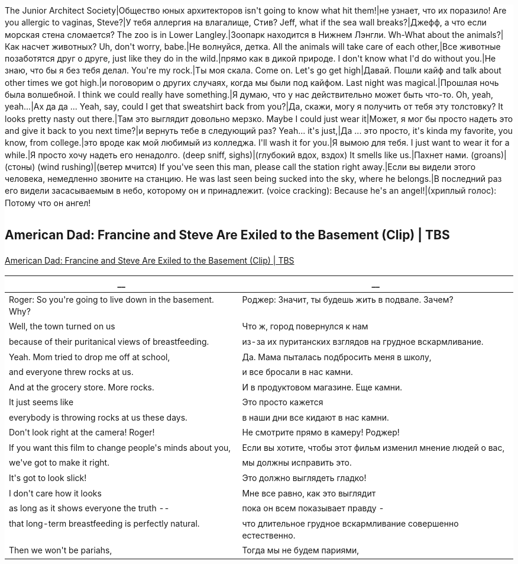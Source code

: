 The Junior Architect Society|Общество юных архитекторов
isn't going to know what hit them!|не узнает, что их поразило!
Are you allergic to vaginas, Steve?|У тебя аллергия на влагалище, Стив?
Jeff, what if the sea wall breaks?|Джефф, а что если морская стена сломается?
The zoo is in Lower Langley.|Зоопарк находится в Нижнем Лэнгли.
Wh-What about the animals?|Как насчет животных?
Uh, don't worry, babe.|Не волнуйся, детка.
All the animals will take care of each other,|Все животные позаботятся друг о друге,
just like they do in the wild.|прямо как в дикой природе.
I don't know what I'd do without you.|Не знаю, что бы я без тебя делал.
You're my rock.|Ты моя скала.
Come on. Let's go get high|Давай. Пошли кайф
and talk about other times we got high.|и поговорим о других случаях, когда мы были под кайфом.
Last night was magical.|Прошлая ночь была волшебной.
I think we could really have something.|Я думаю, что у нас действительно может быть что-то.
Oh, yeah, yeah...|Ах да да ...
Yeah, say, could I get that sweatshirt back from you?|Да, скажи, могу я получить от тебя эту толстовку?
It looks pretty nasty out there.|Там это выглядит довольно мерзко.
Maybe I could just wear it|Может, я мог бы просто надеть это
and give it back to you next time?|и вернуть тебе в следующий раз?
Yeah... it's just,|Да ... это просто,
it's kinda my favorite, you know, from college.|это вроде как мой любимый из колледжа.
I'll wash it for you.|Я вымою для тебя.
I just want to wear it for a while.|Я просто хочу надеть его ненадолго.
(deep sniff, sighs)|(глубокий вдох, вздох)
It smells like us.|Пахнет нами.
(groans)|(стоны)
(wind rushing)|(ветер мчится)
If you've seen this man, please call the station right away.|Если вы видели этого человека, немедленно звоните на станцию.
He was last seen being sucked into the sky, where he belongs.|В последний раз его видели засасываемым в небо, которому он и принадлежит.
(voice cracking): Because he's an angel!|(хриплый голос): Потому что он ангел!
  
  
## American Dad: Francine and Steve Are Exiled to the Basement (Clip) | TBS
[American Dad: Francine and Steve Are Exiled to the Basement (Clip) | TBS](https://www.youtube.com/watch?v=PysnCZH8A3s&list=PLJBo3iyb1U0d4BowpEAPu_fwFn9LMvvqs&index=46)   
  
  
__|__
--|--
Roger: So you're going to live down in the basement. Why?|Роджер: Значит, ты будешь жить в подвале. Зачем?
Well, the town turned on us|Что ж, город повернулся к нам
because of their puritanical views of breastfeeding.|из-за их пуританских взглядов на грудное вскармливание.
Yeah. Mom tried to drop me off at school,|Да. Мама пыталась подбросить меня в школу,
and everyone threw rocks at us.|и все бросали в нас камни.
And at the grocery store. More rocks.|И в продуктовом магазине. Еще камни.
It just seems like|Это просто кажется
everybody is throwing rocks at us these days.|в наши дни все кидают в нас камни.
Don't look right at the camera! Roger!|Не смотрите прямо в камеру! Роджер!
If you want this film to change people's minds about you,|Если вы хотите, чтобы этот фильм изменил мнение людей о вас,
we've got to make it right.|мы должны исправить это.
It's got to look slick!|Это должно выглядеть гладко!
I don't care how it looks|Мне все равно, как это выглядит
as long as it shows everyone the truth --|пока он всем показывает правду -
that long-term breastfeeding is perfectly natural.|что длительное грудное вскармливание совершенно естественно.
Then we won't be pariahs,|Тогда мы не будем париями,